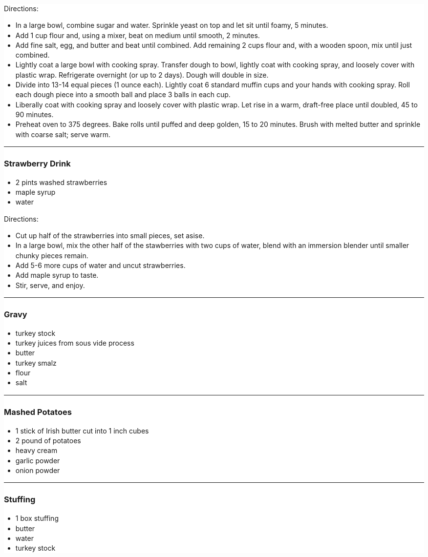 Directions:
- In a large bowl, combine sugar and water. Sprinkle yeast on top and let sit until foamy, 5 minutes. 
- Add 1 cup flour and, using a mixer, beat on medium until smooth, 2 minutes. 
- Add fine salt, egg, and butter and beat until combined. Add remaining 2 cups flour and, with a wooden spoon, mix until just combined. 
- Lightly coat a large bowl with cooking spray. Transfer dough to bowl, lightly coat with cooking spray, and loosely cover with plastic wrap. Refrigerate overnight (or up to 2 days). Dough will double in size.
- Divide into 13-14 equal pieces (1 ounce each). Lightly coat 6 standard muffin cups and your hands with cooking spray. Roll each dough piece into a smooth ball and place 3 balls in each cup. 
- Liberally coat with cooking spray and loosely cover with plastic wrap. Let rise in a warm, draft-free place until doubled, 45 to 90 minutes.
- Preheat oven to 375 degrees. Bake rolls until puffed and deep golden, 15 to 20 minutes. Brush with melted butter and sprinkle with coarse salt; serve warm.


---
### Strawberry Drink
- 2 pints washed strawberries
- maple syrup
- water

Directions:
- Cut up half of the strawberries into small pieces, set asise.
- In a large bowl, mix the other half of the stawberries with two cups of water, blend with an immersion blender until smaller chunky pieces remain. 
- Add 5-6 more cups of water and uncut strawberries. 
- Add maple syrup to taste.
- Stir, serve, and enjoy.


---
### Gravy
- turkey stock
- turkey juices from sous vide process
- butter
- turkey smalz
- flour
- salt


---
### Mashed Potatoes
- 1 stick of Irish butter cut into 1 inch cubes
- 2 pound of potatoes
- heavy cream
- garlic powder
- onion powder


---
### Stuffing
- 1 box stuffing
- butter
- water
- turkey stock
